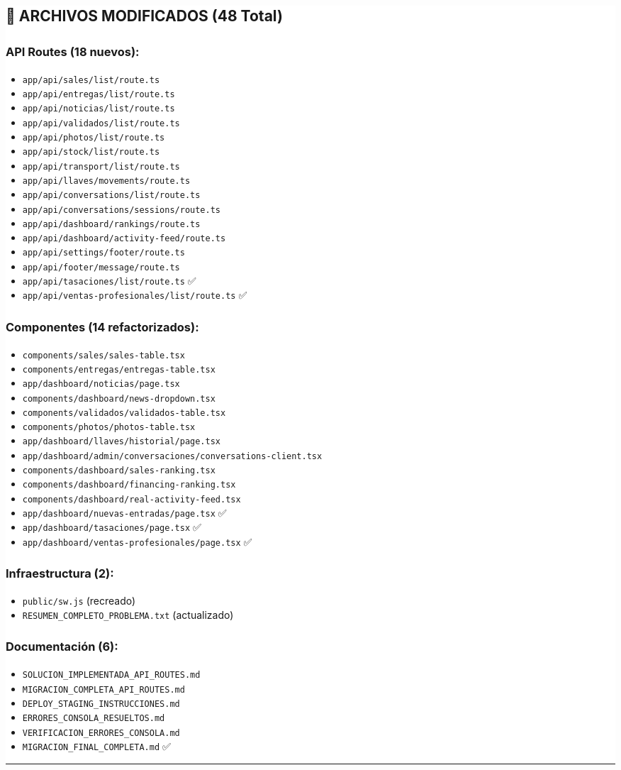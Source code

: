 
## 📝 ARCHIVOS MODIFICADOS (48 Total)

### API Routes (18 nuevos):
- `app/api/sales/list/route.ts`
- `app/api/entregas/list/route.ts`
- `app/api/noticias/list/route.ts`
- `app/api/validados/list/route.ts`
- `app/api/photos/list/route.ts`
- `app/api/stock/list/route.ts`
- `app/api/transport/list/route.ts`
- `app/api/llaves/movements/route.ts`
- `app/api/conversations/list/route.ts`
- `app/api/conversations/sessions/route.ts`
- `app/api/dashboard/rankings/route.ts`
- `app/api/dashboard/activity-feed/route.ts`
- `app/api/settings/footer/route.ts`
- `app/api/footer/message/route.ts`
- `app/api/tasaciones/list/route.ts` ✅
- `app/api/ventas-profesionales/list/route.ts` ✅

### Componentes (14 refactorizados):
- `components/sales/sales-table.tsx`
- `components/entregas/entregas-table.tsx`
- `app/dashboard/noticias/page.tsx`
- `components/dashboard/news-dropdown.tsx`
- `components/validados/validados-table.tsx`
- `components/photos/photos-table.tsx`
- `app/dashboard/llaves/historial/page.tsx`
- `app/dashboard/admin/conversaciones/conversations-client.tsx`
- `components/dashboard/sales-ranking.tsx`
- `components/dashboard/financing-ranking.tsx`
- `components/dashboard/real-activity-feed.tsx`
- `app/dashboard/nuevas-entradas/page.tsx` ✅
- `app/dashboard/tasaciones/page.tsx` ✅
- `app/dashboard/ventas-profesionales/page.tsx` ✅

### Infraestructura (2):
- `public/sw.js` (recreado)
- `RESUMEN_COMPLETO_PROBLEMA.txt` (actualizado)

### Documentación (6):
- `SOLUCION_IMPLEMENTADA_API_ROUTES.md`
- `MIGRACION_COMPLETA_API_ROUTES.md`
- `DEPLOY_STAGING_INSTRUCCIONES.md`
- `ERRORES_CONSOLA_RESUELTOS.md`
- `VERIFICACION_ERRORES_CONSOLA.md`
- `MIGRACION_FINAL_COMPLETA.md` ✅

---
